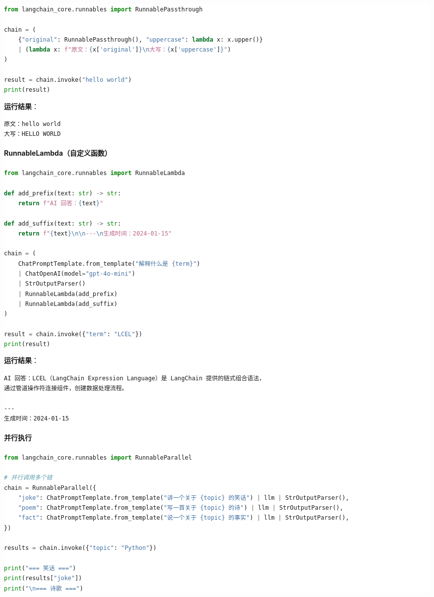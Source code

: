 ```python
from langchain_core.runnables import RunnablePassthrough

chain = (
    {"original": RunnablePassthrough(), "uppercase": lambda x: x.upper()}
    | (lambda x: f"原文：{x['original']}\n大写：{x['uppercase']}")
)

result = chain.invoke("hello world")
print(result)
```

**运行结果**：
```
原文：hello world
大写：HELLO WORLD
```

#### RunnableLambda（自定义函数）

```python
from langchain_core.runnables import RunnableLambda

def add_prefix(text: str) -> str:
    return f"AI 回答：{text}"

def add_suffix(text: str) -> str:
    return f"{text}\n\n---\n生成时间：2024-01-15"

chain = (
    ChatPromptTemplate.from_template("解释什么是 {term}")
    | ChatOpenAI(model="gpt-4o-mini")
    | StrOutputParser()
    | RunnableLambda(add_prefix)
    | RunnableLambda(add_suffix)
)

result = chain.invoke({"term": "LCEL"})
print(result)
```

**运行结果**：
```
AI 回答：LCEL（LangChain Expression Language）是 LangChain 提供的链式组合语法，
通过管道操作符连接组件，创建数据处理流程。

---
生成时间：2024-01-15
```

#### 并行执行

```python
from langchain_core.runnables import RunnableParallel

# 并行调用多个链
chain = RunnableParallel({
    "joke": ChatPromptTemplate.from_template("讲一个关于 {topic} 的笑话") | llm | StrOutputParser(),
    "poem": ChatPromptTemplate.from_template("写一首关于 {topic} 的诗") | llm | StrOutputParser(),
    "fact": ChatPromptTemplate.from_template("说一个关于 {topic} 的事实") | llm | StrOutputParser(),
})

results = chain.invoke({"topic": "Python"})

print("=== 笑话 ===")
print(results["joke"])
print("\n=== 诗歌 ===")
```